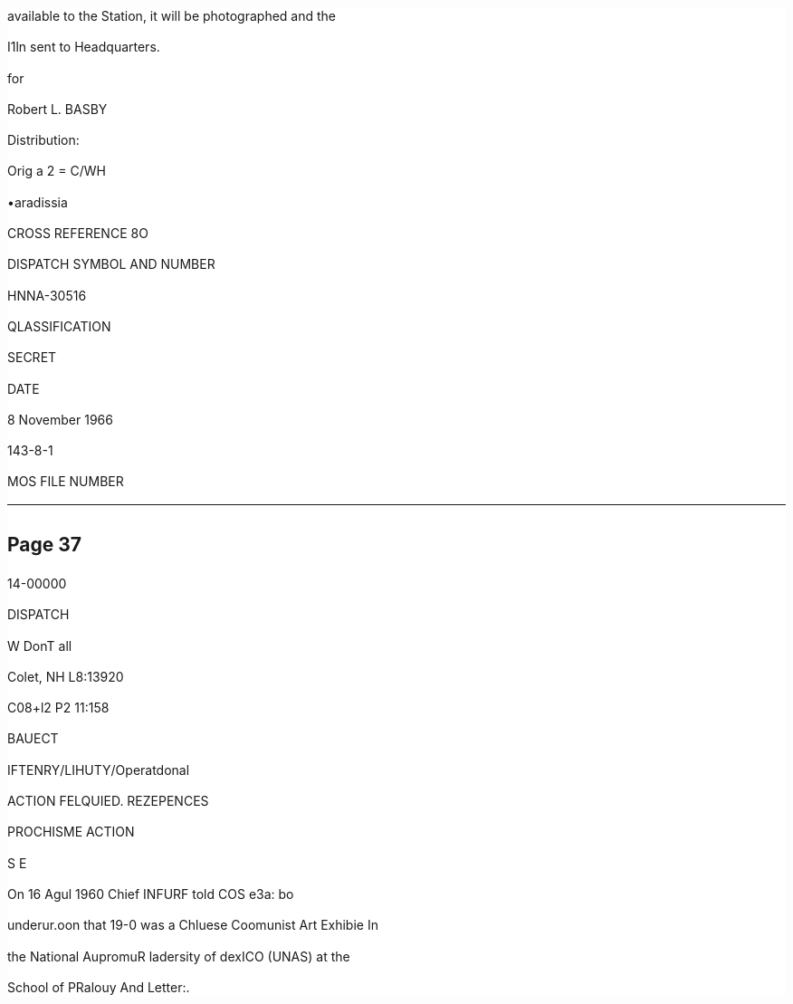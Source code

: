 available to the Station, it will be photographed and the

I1ln sent to Headquarters.

for

Robert L. BASBY

Distribution:

Orig a 2 = C/WH

•aradissia

CROSS REFERENCE 8O

DISPATCH SYMBOL AND NUMBER

HNNA-30516

QLASSIFICATION

SECRET

DATE

8 November 1966

143-8-1

MOS FILE NUMBER

---

## Page 37

14-00000

DISPATCH

W DonT all

Colet, NH L8:13920

C08+l2 P2 11:158

BAUECT

IFTENRY/LIHUTY/Operatdonal

ACTION FELQUIED. REZEPENCES

PROCHISME ACTION

S E

On 16 Agul 1960 Chief INFURF told COS e3a: bo

underur.oon that 19-0 was a Chluese Coomunist Art Exhibie In

the National AupromuR ladersity of dexICO (UNAS) at the

School of PRalouy And Letter:.
